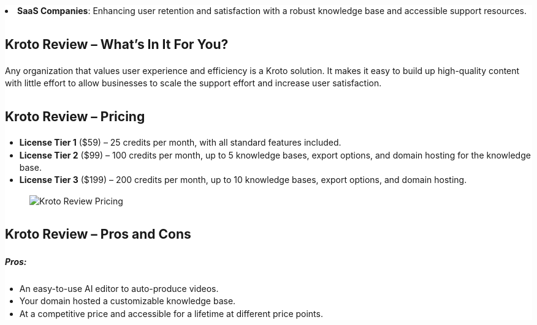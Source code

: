    
   
   <li><strong>SaaS Companies</strong>: Enhancing user retention and satisfaction with a robust knowledge base and accessible support resources.</li>
   </ul>
   
   
   
   <h2 class="wp-block-heading"><span class="ez-toc-section" id="Kroto_Review_%E2%80%93_Whats_In_It_For_You" ez-toc-data-id="#Kroto_Review_–_Whats_In_It_For_You"></span>Kroto Review – What’s In It For You?<span class="ez-toc-section-end"></span></h2>
   
   
   
   <p>Any organization that values user experience and efficiency is a Kroto solution. It makes it easy to build up high-quality content with little effort to allow businesses to scale the support effort and increase user satisfaction.</p>
   
   
   
   <h2 class="wp-block-heading"><span class="ez-toc-section" id="Kroto_Review_%E2%80%93_Pricing" ez-toc-data-id="#Kroto_Review_–_Pricing"></span>Kroto Review – Pricing<span class="ez-toc-section-end"></span></h2>
   
   
   
   <ul class="wp-block-list">
   <li><strong>License Tier 1</strong> ($59) – 25 credits per month, with all standard features included.</li>
   
   
   
   <li><strong>License Tier 2</strong> ($99) – 100 credits per month, up to 5 knowledge bases, export options, and domain hosting for the knowledge base.</li>
   
   
   
   <li><strong>License Tier 3</strong> ($199) – 200 credits per month, up to 10 knowledge bases, export options, and domain hosting.</li>
   </ul>
   
   
   
   <figure class="wp-block-image size-large"><img loading="lazy" decoding="async" width="1024" height="380" src="https://www.vakireview.com/wp-content/uploads/2024/11/Kroto-Review-Pricing-1024x380.webp" alt="Kroto Review Pricing" class="wp-image-4655" srcset="https://www.vakireview.com/wp-content/uploads/2024/11/Kroto-Review-Pricing-1024x380.webp 1024w, https://www.vakireview.com/wp-content/uploads/2024/11/Kroto-Review-Pricing-300x111.webp 300w, https://www.vakireview.com/wp-content/uploads/2024/11/Kroto-Review-Pricing-768x285.webp 768w, https://www.vakireview.com/wp-content/uploads/2024/11/Kroto-Review-Pricing-600x223.webp 600w, https://www.vakireview.com/wp-content/uploads/2024/11/Kroto-Review-Pricing.webp 1145w" sizes="(max-width: 1024px) 100vw, 1024px"></figure>
   
   
   
   <h2 class="wp-block-heading"><span class="ez-toc-section" id="Kroto_Review_%E2%80%93_Pros_and_Cons" ez-toc-data-id="#Kroto_Review_–_Pros_and_Cons"></span>Kroto Review – Pros and Cons<span class="ez-toc-section-end"></span></h2>
   
   
   
   <h5 class="wp-block-heading"><strong>Pros:</strong></h5>
   
   
   
   <ul class="wp-block-list">
   <li>An easy-to-use AI editor to auto-produce videos.</li>
   
   
   
   <li>Your domain hosted a customizable knowledge base.</li>
   
   
   
   <li>At a competitive price and accessible for a lifetime at different price points.</li>
   